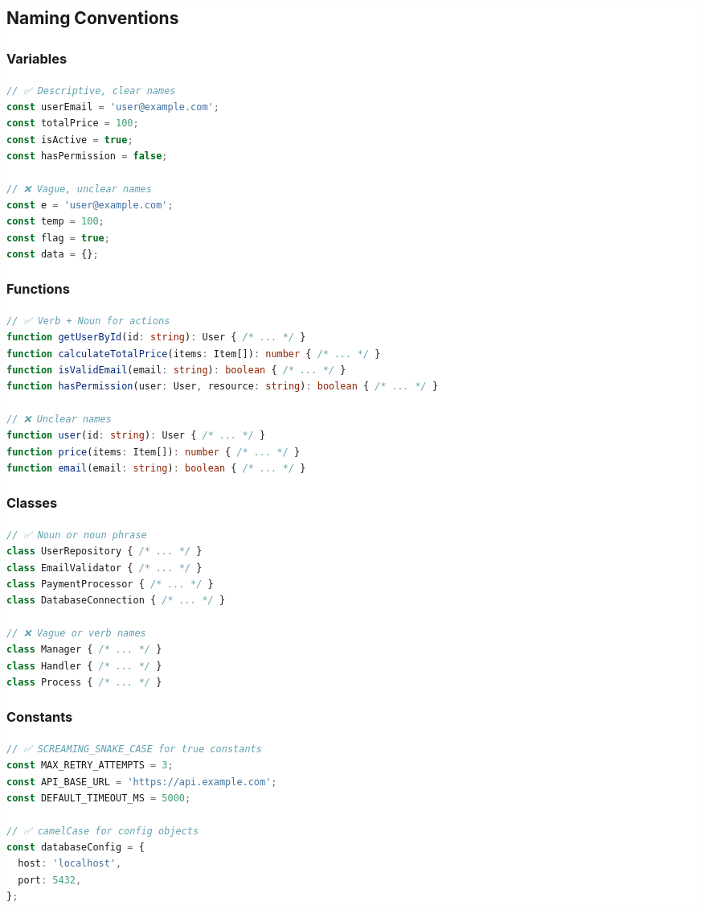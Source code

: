 ## Naming Conventions

### Variables

```typescript
// ✅ Descriptive, clear names
const userEmail = 'user@example.com';
const totalPrice = 100;
const isActive = true;
const hasPermission = false;

// ❌ Vague, unclear names
const e = 'user@example.com';
const temp = 100;
const flag = true;
const data = {};
```

### Functions

```typescript
// ✅ Verb + Noun for actions
function getUserById(id: string): User { /* ... */ }
function calculateTotalPrice(items: Item[]): number { /* ... */ }
function isValidEmail(email: string): boolean { /* ... */ }
function hasPermission(user: User, resource: string): boolean { /* ... */ }

// ❌ Unclear names
function user(id: string): User { /* ... */ }
function price(items: Item[]): number { /* ... */ }
function email(email: string): boolean { /* ... */ }
```

### Classes

```typescript
// ✅ Noun or noun phrase
class UserRepository { /* ... */ }
class EmailValidator { /* ... */ }
class PaymentProcessor { /* ... */ }
class DatabaseConnection { /* ... */ }

// ❌ Vague or verb names
class Manager { /* ... */ }
class Handler { /* ... */ }
class Process { /* ... */ }
```

### Constants

```typescript
// ✅ SCREAMING_SNAKE_CASE for true constants
const MAX_RETRY_ATTEMPTS = 3;
const API_BASE_URL = 'https://api.example.com';
const DEFAULT_TIMEOUT_MS = 5000;

// ✅ camelCase for config objects
const databaseConfig = {
  host: 'localhost',
  port: 5432,
};
```
